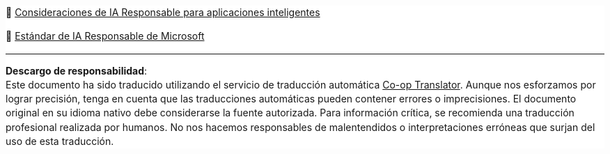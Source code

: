 📖 [Consideraciones de IA Responsable para aplicaciones inteligentes](https://learn.microsoft.com/power-platform/well-architected/intelligent-application/responsible-ai?WT.mc_id=power-182762-scottdurow)

📖 [Estándar de IA Responsable de Microsoft](https://www.microsoft.com/insidetrack/blog/responsible-ai-why-it-matters-and-how-were-infusing-it-into-our-internal-ai-projects-at-microsoft/?WT.mc_id=power-182762-scottdurow)

---

**Descargo de responsabilidad**:  
Este documento ha sido traducido utilizando el servicio de traducción automática [Co-op Translator](https://github.com/Azure/co-op-translator). Aunque nos esforzamos por lograr precisión, tenga en cuenta que las traducciones automáticas pueden contener errores o imprecisiones. El documento original en su idioma nativo debe considerarse la fuente autorizada. Para información crítica, se recomienda una traducción profesional realizada por humanos. No nos hacemos responsables de malentendidos o interpretaciones erróneas que surjan del uso de esta traducción.